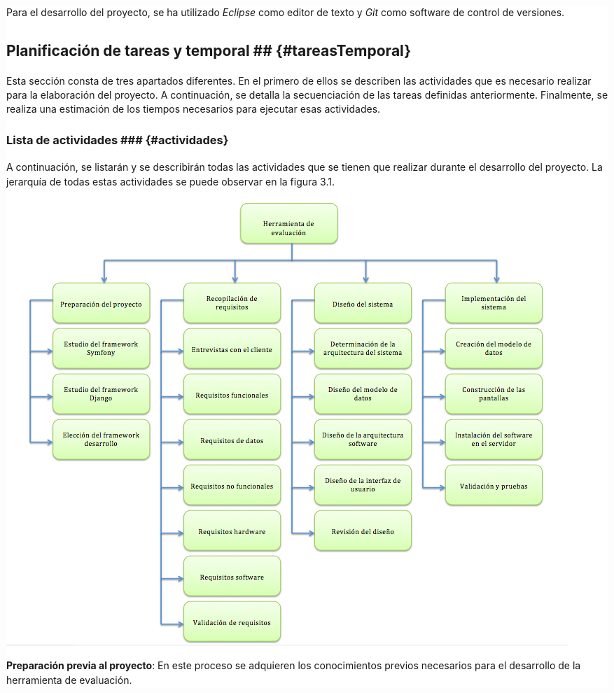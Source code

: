 Para el desarrollo del proyecto, se ha utilizado *Eclipse* como editor de texto y *Git*
como software de control de versiones.

## Planificación de tareas y temporal ## {#tareasTemporal}

Esta sección consta de tres apartados diferentes. En el primero de ellos se
describen las actividades que es necesario realizar para la elaboración del
proyecto. A continuación, se detalla la secuenciación de las tareas definidas
anteriormente. Finalmente, se realiza una estimación de los tiempos necesarios
para ejecutar esas actividades.

### Lista de actividades ### {#actividades}

A continuación, se listarán y se describirán todas las actividades que se tienen
que realizar durante el desarrollo del proyecto. La jerarquía de todas estas 
actividades se puede observar en la figura 3.1.

![Jerarquía de Actividades](images/jerarquiaActividades.tiff "Jerarquía de Actividades")

**Preparación previa al proyecto**: En este proceso se adquieren los conocimientos
previos necesarios para el desarrollo de la herramienta de evaluación.
